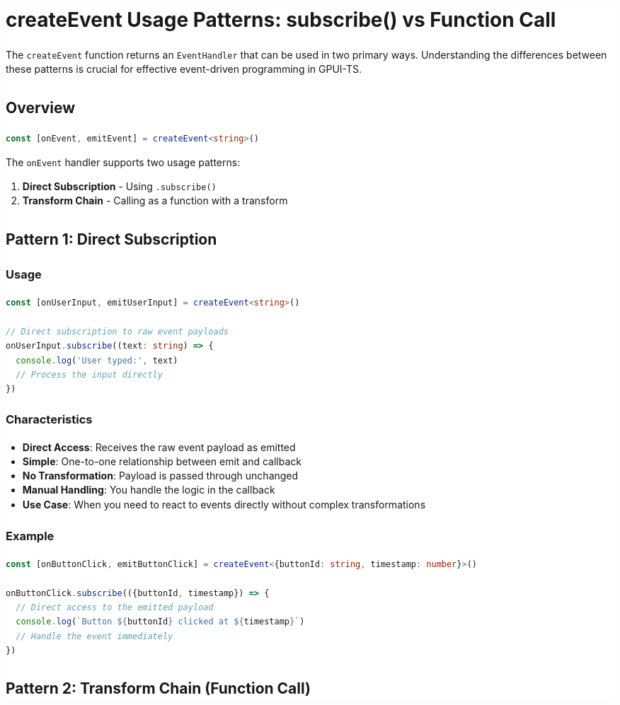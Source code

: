 # createEvent Usage Patterns: subscribe() vs Function Call

The `createEvent` function returns an `EventHandler` that can be used in two primary ways. Understanding the differences between these patterns is crucial for effective event-driven programming in GPUI-TS.

## Overview

```typescript
const [onEvent, emitEvent] = createEvent<string>()
```

The `onEvent` handler supports two usage patterns:

1. **Direct Subscription** - Using `.subscribe()`
2. **Transform Chain** - Calling as a function with a transform

## Pattern 1: Direct Subscription

### Usage
```typescript
const [onUserInput, emitUserInput] = createEvent<string>()

// Direct subscription to raw event payloads
onUserInput.subscribe((text: string) => {
  console.log('User typed:', text)
  // Process the input directly
})
```

### Characteristics
- **Direct Access**: Receives the raw event payload as emitted
- **Simple**: One-to-one relationship between emit and callback
- **No Transformation**: Payload is passed through unchanged
- **Manual Handling**: You handle the logic in the callback
- **Use Case**: When you need to react to events directly without complex transformations

### Example
```typescript
const [onButtonClick, emitButtonClick] = createEvent<{buttonId: string, timestamp: number}>()

onButtonClick.subscribe(({buttonId, timestamp}) => {
  // Direct access to the emitted payload
  console.log(`Button ${buttonId} clicked at ${timestamp}`)
  // Handle the event immediately
})
```

## Pattern 2: Transform Chain (Function Call)
